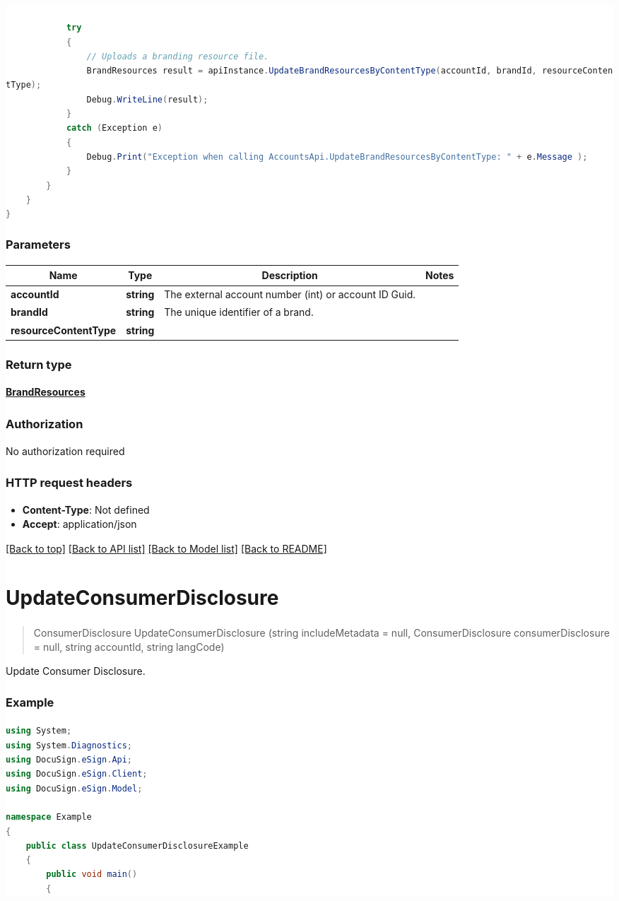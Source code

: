 ```csharp

            try
            {
                // Uploads a branding resource file.
                BrandResources result = apiInstance.UpdateBrandResourcesByContentType(accountId, brandId, resourceContentType);
                Debug.WriteLine(result);
            }
            catch (Exception e)
            {
                Debug.Print("Exception when calling AccountsApi.UpdateBrandResourcesByContentType: " + e.Message );
            }
        }
    }
}
```

### Parameters

Name | Type | Description  | Notes
------------- | ------------- | ------------- | -------------
 **accountId** | **string**| The external account number (int) or account ID Guid. | 
 **brandId** | **string**| The unique identifier of a brand. | 
 **resourceContentType** | **string**|  | 

### Return type

[**BrandResources**](BrandResources.md)

### Authorization

No authorization required

### HTTP request headers

 - **Content-Type**: Not defined
 - **Accept**: application/json

[[Back to top]](#) [[Back to API list]](../README.md#documentation-for-api-endpoints) [[Back to Model list]](../README.md#documentation-for-models) [[Back to README]](../README.md)

<a name="updateconsumerdisclosure"></a>
# **UpdateConsumerDisclosure**
> ConsumerDisclosure UpdateConsumerDisclosure (string includeMetadata = null, ConsumerDisclosure consumerDisclosure = null, string accountId, string langCode)

Update Consumer Disclosure.

### Example
```csharp
using System;
using System.Diagnostics;
using DocuSign.eSign.Api;
using DocuSign.eSign.Client;
using DocuSign.eSign.Model;

namespace Example
{
    public class UpdateConsumerDisclosureExample
    {
        public void main()
        {
```